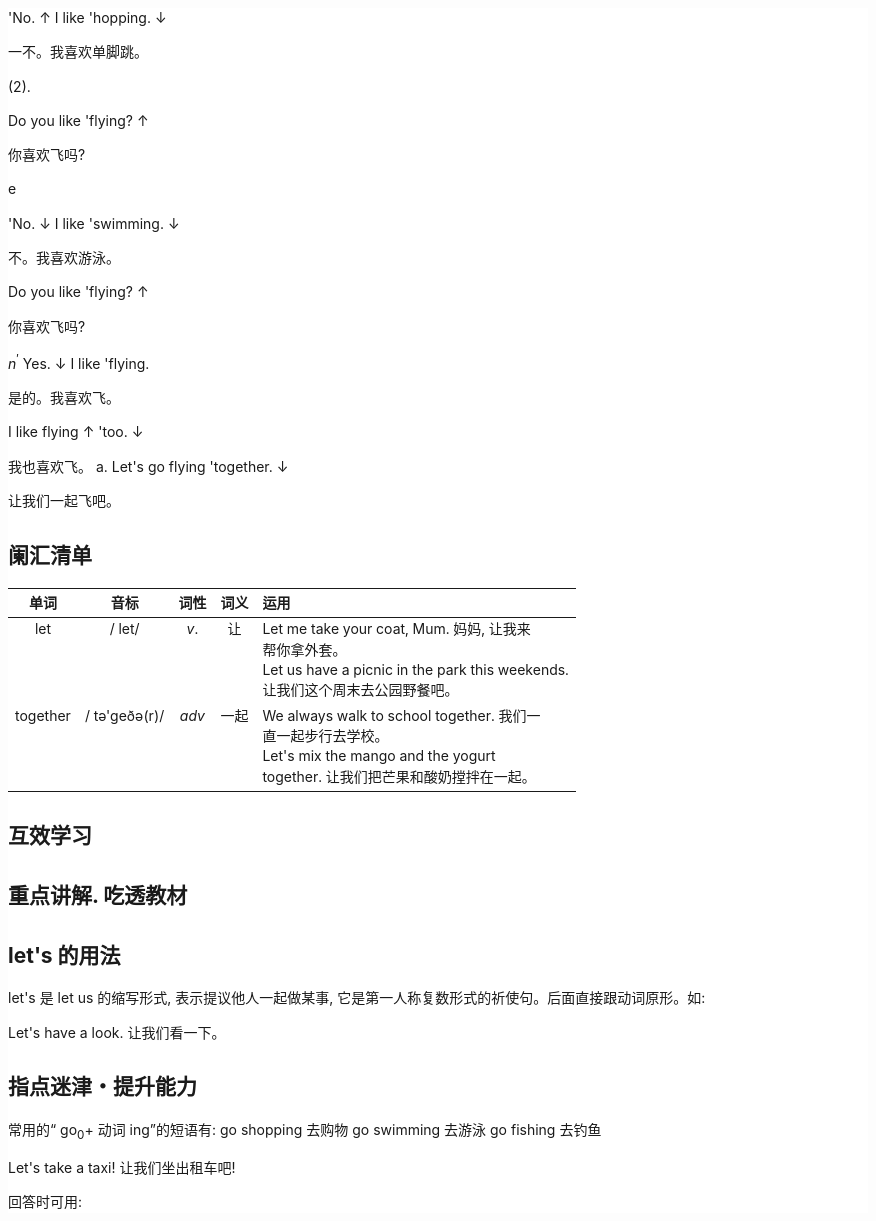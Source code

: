'No. $\uparrow$ I like 'hopping. $\downarrow$

一不。我喜欢单脚跳。

(2).

Do you like 'flying? $\uparrow$

你喜欢飞吗?

e

'No. $\downarrow$ I like 'swimming. $\downarrow$

不。我喜欢游泳。

Do you like 'flying? $\uparrow$

你喜欢飞吗?

$n^{\prime}$ Yes. $\downarrow$ I like 'flying.

是的。我喜欢飞。

I like flying $\uparrow$ 'too. $\downarrow$

我也喜欢飞。
a. Let's go flying 'together. $\downarrow$

让我们一起飞吧。

## 阑汇清单

| 单词 | 音标 | 词性 | 词义 | 运用 |
| :---: | :---: | :---: | :---: | :--- |
| let | $/$ let/ | $v$. | 让 | Let me take your coat, Mum. 妈妈, 让我来 <br> 帮你拿外套。 <br> Let us have a picnic in the park this weekends. <br> 让我们这个周末去公园野餐吧。 |
| together | $/$ tə'geðə(r)/ | $a d v$ | 一起 | We always walk to school together. 我们一 <br> 直一起步行去学校。 <br> Let's mix the mango and the yogurt <br> together. 让我们把芒果和酸奶摚拌在一起。 |

## 互效学习

## 重点讲解. 吃透教材

## let's 的用法

let's 是 let us 的缩写形式, 表示提议他人一起做某事, 它是第一人称复数形式的祈使句。后面直接跟动词原形。如:

Let's have a look. 让我们看一下。

## 指点迷津・提升能力

常用的“ $\mathrm{go}_{0}+$ 动词 ing”的短语有: go shopping 去购物 go swimming 去游泳 go fishing 去钓鱼

Let's take a taxi! 让我们坐出租车吧!

回答时可用:
